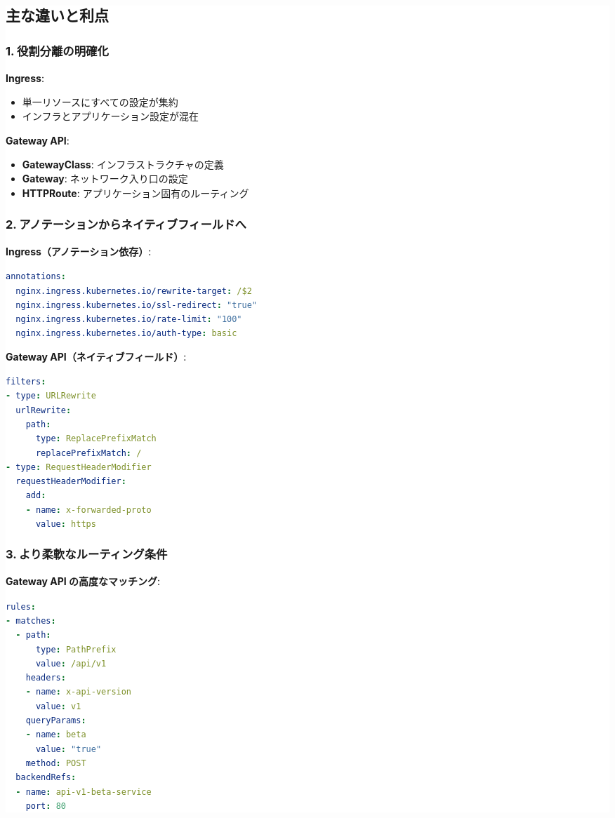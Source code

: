 ```yaml
```

## 主な違いと利点

### 1. 役割分離の明確化

**Ingress**:
- 単一リソースにすべての設定が集約
- インフラとアプリケーション設定が混在

**Gateway API**:
- **GatewayClass**: インフラストラクチャの定義
- **Gateway**: ネットワーク入り口の設定
- **HTTPRoute**: アプリケーション固有のルーティング

### 2. アノテーションからネイティブフィールドへ

**Ingress（アノテーション依存）**:
```yaml
annotations:
  nginx.ingress.kubernetes.io/rewrite-target: /$2
  nginx.ingress.kubernetes.io/ssl-redirect: "true"
  nginx.ingress.kubernetes.io/rate-limit: "100"
  nginx.ingress.kubernetes.io/auth-type: basic
```

**Gateway API（ネイティブフィールド）**:
```yaml
filters:
- type: URLRewrite
  urlRewrite:
    path:
      type: ReplacePrefixMatch
      replacePrefixMatch: /
- type: RequestHeaderModifier
  requestHeaderModifier:
    add:
    - name: x-forwarded-proto
      value: https
```

### 3. より柔軟なルーティング条件

**Gateway API の高度なマッチング**:
```yaml
rules:
- matches:
  - path:
      type: PathPrefix
      value: /api/v1
    headers:
    - name: x-api-version
      value: v1
    queryParams:
    - name: beta
      value: "true"
    method: POST
  backendRefs:
  - name: api-v1-beta-service
    port: 80
```
